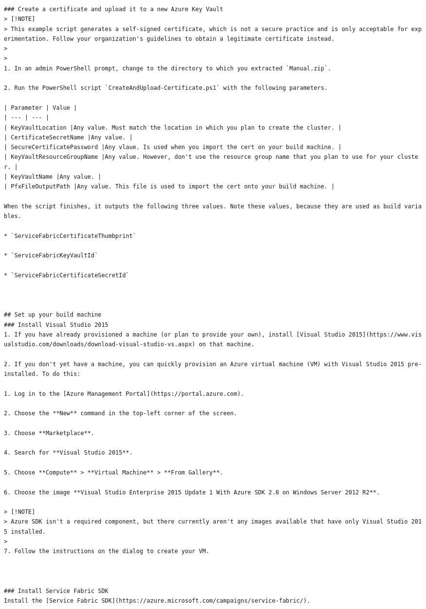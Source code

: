    ```
### Create a certificate and upload it to a new Azure Key Vault
> [!NOTE]
> This example script generates a self-signed certificate, which is not a secure practice and is only acceptable for experimentation. Follow your organization's guidelines to obtain a legitimate certificate instead.
> 
> 
1. In an admin PowerShell prompt, change to the directory to which you extracted `Manual.zip`.

2. Run the PowerShell script `CreateAndUpload-Certificate.ps1` with the following parameters.

   | Parameter | Value |
| --- | --- |
| KeyVaultLocation |Any value. Must match the location in which you plan to create the cluster. |
| CertificateSecretName |Any value. |
| SecureCertificatePassword |Any vlaue. Is used when you import the cert on your build machine. |
| KeyVaultResourceGroupName |Any value. However, don't use the resource group name that you plan to use for your cluster. |
| KeyVaultName |Any value. |
| PfxFileOutputPath |Any value. This file is used to import the cert onto your build machine. |

   When the script finishes, it outputs the following three values. Note these values, because they are used as build variables.

   * `ServiceFabricCertificateThumbprint`

* `ServiceFabricKeyVaultId`

* `ServiceFabricCertificateSecretId`



## Set up your build machine
### Install Visual Studio 2015
1. If you have already provisioned a machine (or plan to provide your own), install [Visual Studio 2015](https://www.visualstudio.com/downloads/download-visual-studio-vs.aspx) on that machine.

2. If you don't yet have a machine, you can quickly provision an Azure virtual machine (VM) with Visual Studio 2015 pre-installed. To do this:

   1. Log in to the [Azure Management Portal](https://portal.azure.com).

2. Choose the **New** command in the top-left corner of the screen.

3. Choose **Marketplace**.

4. Search for **Visual Studio 2015**.

5. Choose **Compute** > **Virtual Machine** > **From Gallery**.

6. Choose the image **Visual Studio Enterprise 2015 Update 1 With Azure SDK 2.8 on Windows Server 2012 R2**.

   > [!NOTE]
> Azure SDK isn't a required component, but there currently aren't any images available that have only Visual Studio 2015 installed.
> 
7. Follow the instructions on the dialog to create your VM.



### Install Service Fabric SDK
Install the [Service Fabric SDK](https://azure.microsoft.com/campaigns/service-fabric/).
   ```